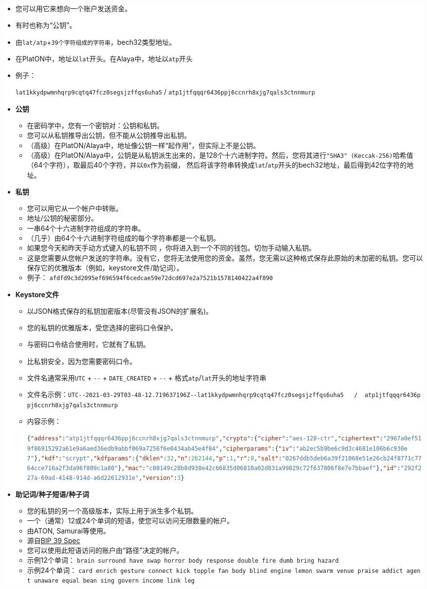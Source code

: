  + 您可以用它来想向一个账户发送资金。

  + 有时也称为“公钥”。

  + 由`lat/atp`+`39个字符组成的字符串`，bech32类型地址。

  + 在PlatON中，地址以`lat`开头。在Alaya中，地址以`atp`开头

  + 例子：

    `lat1kkydpwmnhqrp9cqtq47fcz0segsjzffqs6uha5`  / `atp1jtfqqqr6436ppj6ccnrh8xjg7qals3ctnnmurp`

+ __公钥__

  + 在密码学中，您有一个密钥对：公钥和私钥。
  + 您可以从私钥推导出公钥，但不能从公钥推导出私钥。
  + （高级）在PlatON/Alaya中，地址像公钥一样“起作用”，但实际上不是公钥。
  + （高级）在PlatON/Alaya中，公钥是从私钥派生出来的，是128个十六进制字符。然后，您将其进行`"SHA3" (Keccak-256)`哈希值（64个字符），取最后40个字符，并以`0x`作为前缀， 然后将该字符串转换成`lat`/`atp`开头的bech32地址，最后得到42位字符的地址。

+ __私钥__

  + 您可以用它从一个帐户中转账。
  + 地址/公钥的秘密部分。
  + 一串64个十六进制字符组成的字符串。
  + （几乎）由64个十六进制字符组成的每个字符串都是一个私钥。
  + 如果您今天和昨天手动方式键入的私钥不同 ，你将进入到一个不同的钱包。切勿手动输入私钥。
  + 这是您需要从您帐户发送的字符串。没有它，您将无法使用您的资金。虽然，您无需以这种格式保存此原始的未加密的私钥。您可以保存它的优雅版本（例如，keystore文件/助记词）。
  + 例子： `afdfd9c3d2095ef696594f6cedcae59e72dcd697e2a7521b1578140422a4f890`

+ __Keystore文件__

  + 以JSON格式保存的私钥加密版本(尽管没有JSON的扩展名)。

  + 您的私钥的优雅版本，受您选择的密码口令保护。

  + 与密码口令结合使用时，它就有了私钥。

  + 比私钥安全，因为您需要密码口令。

  + 文件名通常采用`UTC` + `--` + `DATE_CREATED` + `--` + 格式`atp`/`lat`开头的地址字符串

  + 文件名示例：`UTC--2021-03-29T03-48-12.719637196Z--lat1kkydpwmnhqrp9cqtq47fcz0segsjzffqs6uha5   /  atp1jtfqqqr6436ppj6ccnrh8xjg7qals3ctnnmurp`

  + 内容示例：

    ```json
    {"address":"atp1jtfqqqr6436ppj6ccnrh8xjg7qals3ctnnmurp","crypto":{"cipher":"aes-128-ctr","ciphertext":"2967a0ef519f86915292a61e9a6aed36edb9abbf069a7256f6e0434ab45e4f84","cipherparams":{"iv":"ab2ec5b9be6c9d3c4681e106b6c930e7"},"kdf":"scrypt","kdfparams":{"dklen":32,"n":262144,"p":1,"r":8,"salt":"0267ddb5deb6a39f21068e51e26cb24f8771c7764cce716a2f3da96f809c1a80"},"mac":"c00149c28b8d938e42c66835d06810a02d831a99829c72f637806f8e7e7bbaef"},"id":"292f227a-69ad-4148-914d-a6d22612931e","version":3}
    ```

+ __助记词/种子短语/种子词__

  + 您的私钥的另一个高级版本，实际上用于派生多个私钥。
  + 一个（通常）12或24个单词的短语，使您可以访问无限数量的帐户。
  + 由ATON, Samurai等使用。
  + 源自[BIP 39 Spec](https://github.com/bitcoin/bips/blob/master/bip-0039.mediawiki)
  + 您可以使用此短语访问的账户由“路径”决定的帐户。
  + 示例12个单词： `brain surround have swap horror body response double fire dumb bring hazard`
  + 示例24个单词： `card enrich gesture connect kick topple fan body blind engine lemon swarm venue praise addict agent unaware equal bean sing govern income link leg`

